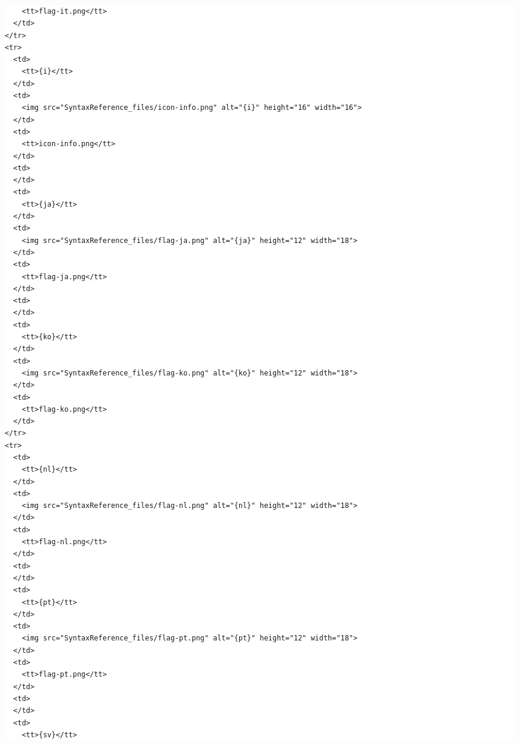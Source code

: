         <tt>flag-it.png</tt>
      </td>
    </tr>
    <tr>
      <td>
        <tt>{i}</tt>
      </td>
      <td>
        <img src="SyntaxReference_files/icon-info.png" alt="{i}" height="16" width="16">
      </td>
      <td>
        <tt>icon-info.png</tt>
      </td>
      <td>
      </td>
      <td>
        <tt>{ja}</tt>
      </td>
      <td>
        <img src="SyntaxReference_files/flag-ja.png" alt="{ja}" height="12" width="18">
      </td>
      <td>
        <tt>flag-ja.png</tt>
      </td>
      <td>
      </td>
      <td>
        <tt>{ko}</tt>
      </td>
      <td>
        <img src="SyntaxReference_files/flag-ko.png" alt="{ko}" height="12" width="18">
      </td>
      <td>
        <tt>flag-ko.png</tt>
      </td>
    </tr>
    <tr>
      <td>
        <tt>{nl}</tt>
      </td>
      <td>
        <img src="SyntaxReference_files/flag-nl.png" alt="{nl}" height="12" width="18">
      </td>
      <td>
        <tt>flag-nl.png</tt>
      </td>
      <td>
      </td>
      <td>
        <tt>{pt}</tt>
      </td>
      <td>
        <img src="SyntaxReference_files/flag-pt.png" alt="{pt}" height="12" width="18">
      </td>
      <td>
        <tt>flag-pt.png</tt>
      </td>
      <td>
      </td>
      <td>
        <tt>{sv}</tt>